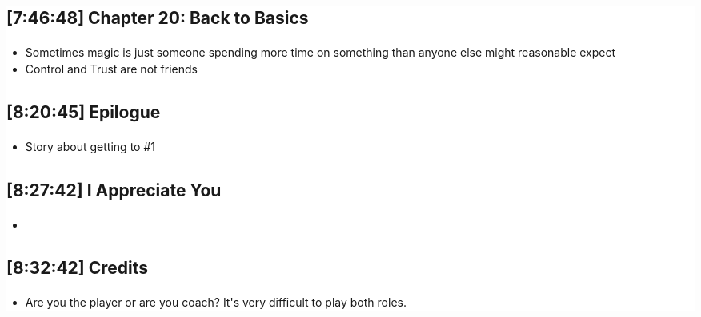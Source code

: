 ## [7:46:48] Chapter 20: Back to Basics
* Sometimes magic is just someone spending more time on something than anyone else might reasonable expect
* Control and Trust are not friends

## [8:20:45] Epilogue
* Story about getting to #1

## [8:27:42] I Appreciate You
*

## [8:32:42] Credits
* Are you the player or are you coach? It's very difficult to play both roles.